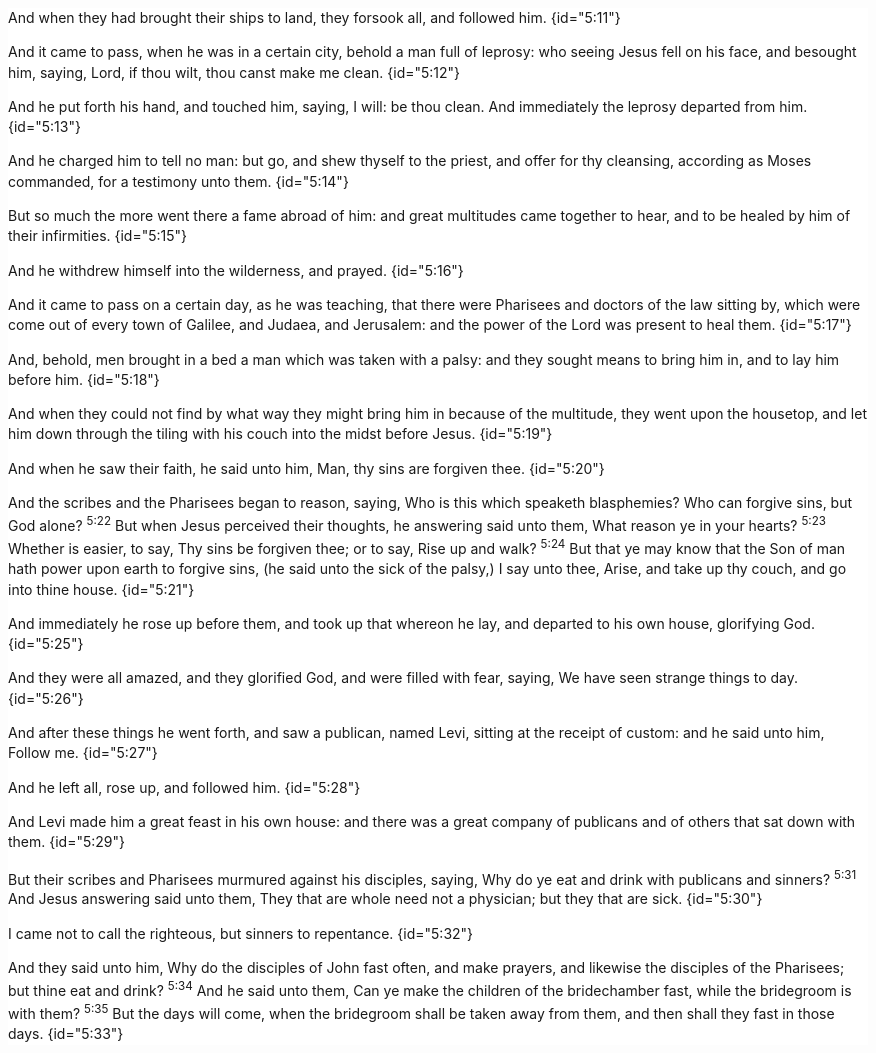 And when they had brought their ships to land, they forsook all, and followed him.  {id="5:11"}

And it came to pass, when he was in a certain city, behold a man full of leprosy: who seeing Jesus fell on his face, and besought him, saying, Lord, if thou wilt, thou canst make me clean.  {id="5:12"}

And he put forth his hand, and touched him, saying, I will: be thou clean. And immediately the leprosy departed from him.  {id="5:13"}

And he charged him to tell no man: but go, and shew thyself to the priest, and offer for thy cleansing, according as Moses commanded, for a testimony unto them.  {id="5:14"}

But so much the more went there a fame abroad of him: and great multitudes came together to hear, and to be healed by him of their infirmities.  {id="5:15"}

And he withdrew himself into the wilderness, and prayed.  {id="5:16"}

And it came to pass on a certain day, as he was teaching, that there were Pharisees and doctors of the law sitting by, which were come out of every town of Galilee, and Judaea, and Jerusalem: and the power of the Lord was present to heal them.  {id="5:17"}

And, behold, men brought in a bed a man which was taken with a palsy: and they sought means to bring him in, and to lay him before him.  {id="5:18"}

And when they could not find by what way they might bring him in because of the multitude, they went upon the housetop, and let him down through the tiling with his couch into the midst before Jesus.  {id="5:19"}

And when he saw their faith, he said unto him, Man, thy sins are forgiven thee.  {id="5:20"}

And the scribes and the Pharisees began to reason, saying, Who is this which speaketh blasphemies? Who can forgive sins, but God alone? <sup>5:22</sup> But when Jesus perceived their thoughts, he answering said unto them, What reason ye in your hearts?  <sup>5:23</sup> Whether is easier, to say, Thy sins be forgiven thee; or to say, Rise up and walk?  <sup>5:24</sup> But that ye may know that the Son of man hath power upon earth to forgive sins, (he said unto the sick of the palsy,) I say unto thee, Arise, and take up thy couch, and go into thine house.  {id="5:21"}

And immediately he rose up before them, and took up that whereon he lay, and departed to his own house, glorifying God.  {id="5:25"}

And they were all amazed, and they glorified God, and were filled with fear, saying, We have seen strange things to day.  {id="5:26"}

And after these things he went forth, and saw a publican, named Levi, sitting at the receipt of custom: and he said unto him, Follow me.  {id="5:27"}

And he left all, rose up, and followed him.  {id="5:28"}

And Levi made him a great feast in his own house: and there was a great company of publicans and of others that sat down with them.  {id="5:29"}

But their scribes and Pharisees murmured against his disciples, saying, Why do ye eat and drink with publicans and sinners?  <sup>5:31</sup> And Jesus answering said unto them, They that are whole need not a physician; but they that are sick.  {id="5:30"}

I came not to call the righteous, but sinners to repentance.  {id="5:32"}

And they said unto him, Why do the disciples of John fast often, and make prayers, and likewise the disciples of the Pharisees; but thine eat and drink?  <sup>5:34</sup> And he said unto them, Can ye make the children of the bridechamber fast, while the bridegroom is with them? <sup>5:35</sup> But the days will come, when the bridegroom shall be taken away from them, and then shall they fast in those days.  {id="5:33"}
